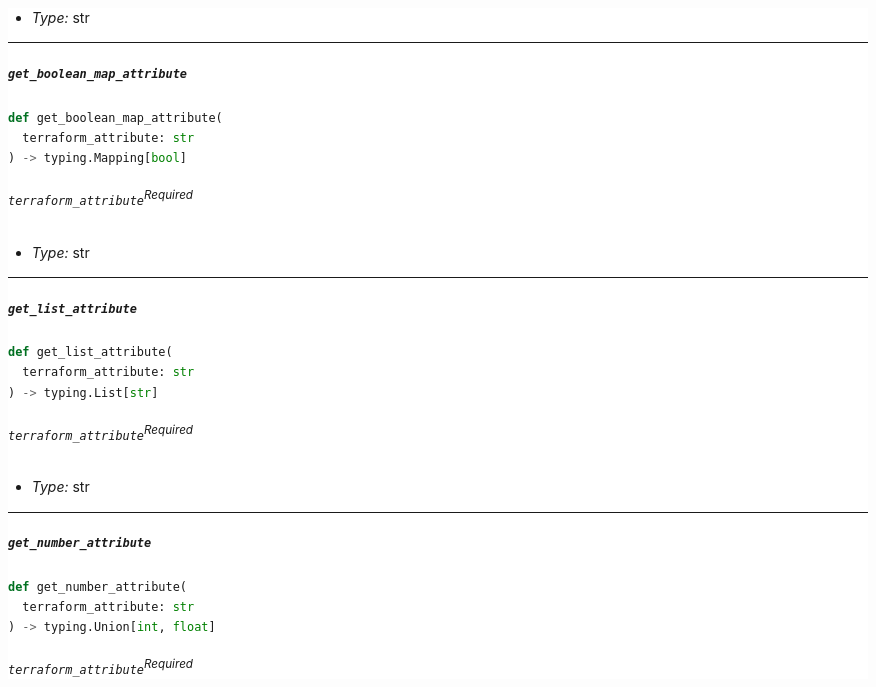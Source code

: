 - *Type:* str

---

##### `get_boolean_map_attribute` <a name="get_boolean_map_attribute" id="rhizo-co-terraform-provider-oci.bastionBastion.BastionBastion.getBooleanMapAttribute"></a>

```python
def get_boolean_map_attribute(
  terraform_attribute: str
) -> typing.Mapping[bool]
```

###### `terraform_attribute`<sup>Required</sup> <a name="terraform_attribute" id="rhizo-co-terraform-provider-oci.bastionBastion.BastionBastion.getBooleanMapAttribute.parameter.terraformAttribute"></a>

- *Type:* str

---

##### `get_list_attribute` <a name="get_list_attribute" id="rhizo-co-terraform-provider-oci.bastionBastion.BastionBastion.getListAttribute"></a>

```python
def get_list_attribute(
  terraform_attribute: str
) -> typing.List[str]
```

###### `terraform_attribute`<sup>Required</sup> <a name="terraform_attribute" id="rhizo-co-terraform-provider-oci.bastionBastion.BastionBastion.getListAttribute.parameter.terraformAttribute"></a>

- *Type:* str

---

##### `get_number_attribute` <a name="get_number_attribute" id="rhizo-co-terraform-provider-oci.bastionBastion.BastionBastion.getNumberAttribute"></a>

```python
def get_number_attribute(
  terraform_attribute: str
) -> typing.Union[int, float]
```

###### `terraform_attribute`<sup>Required</sup> <a name="terraform_attribute" id="rhizo-co-terraform-provider-oci.bastionBastion.BastionBastion.getNumberAttribute.parameter.terraformAttribute"></a>

